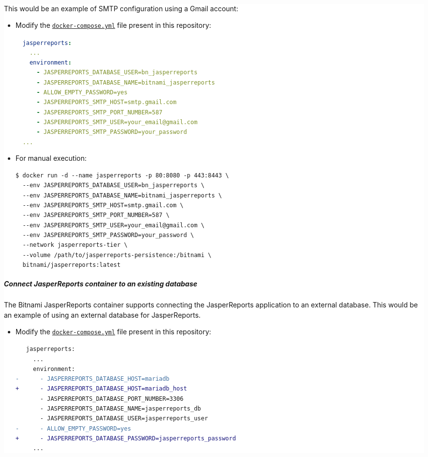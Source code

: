 This would be an example of SMTP configuration using a Gmail account:

- Modify the [`docker-compose.yml`](https://github.com/bitnami/bitnami-docker-jasperreports/blob/master/docker-compose.yml) file present in this repository:

    ```yaml
      jasperreports:
        ...
        environment:
          - JASPERREPORTS_DATABASE_USER=bn_jasperreports
          - JASPERREPORTS_DATABASE_NAME=bitnami_jasperreports
          - ALLOW_EMPTY_PASSWORD=yes
          - JASPERREPORTS_SMTP_HOST=smtp.gmail.com
          - JASPERREPORTS_SMTP_PORT_NUMBER=587
          - JASPERREPORTS_SMTP_USER=your_email@gmail.com
          - JASPERREPORTS_SMTP_PASSWORD=your_password
      ...
    ```

- For manual execution:

    ```console
    $ docker run -d --name jasperreports -p 80:8080 -p 443:8443 \
      --env JASPERREPORTS_DATABASE_USER=bn_jasperreports \
      --env JASPERREPORTS_DATABASE_NAME=bitnami_jasperreports \
      --env JASPERREPORTS_SMTP_HOST=smtp.gmail.com \
      --env JASPERREPORTS_SMTP_PORT_NUMBER=587 \
      --env JASPERREPORTS_SMTP_USER=your_email@gmail.com \
      --env JASPERREPORTS_SMTP_PASSWORD=your_password \
      --network jasperreports-tier \
      --volume /path/to/jasperreports-persistence:/bitnami \
      bitnami/jasperreports:latest
    ```

##### Connect JasperReports container to an existing database

The Bitnami JasperReports container supports connecting the JasperReports application to an external database. This would be an example of using an external database for JasperReports.

- Modify the [`docker-compose.yml`](https://github.com/bitnami/bitnami-docker-jasperreports/blob/master/docker-compose.yml) file present in this repository:

    ```diff
       jasperreports:
         ...
         environment:
    -      - JASPERREPORTS_DATABASE_HOST=mariadb
    +      - JASPERREPORTS_DATABASE_HOST=mariadb_host
           - JASPERREPORTS_DATABASE_PORT_NUMBER=3306
           - JASPERREPORTS_DATABASE_NAME=jasperreports_db
           - JASPERREPORTS_DATABASE_USER=jasperreports_user
    -      - ALLOW_EMPTY_PASSWORD=yes
    +      - JASPERREPORTS_DATABASE_PASSWORD=jasperreports_password
         ...
    ```
